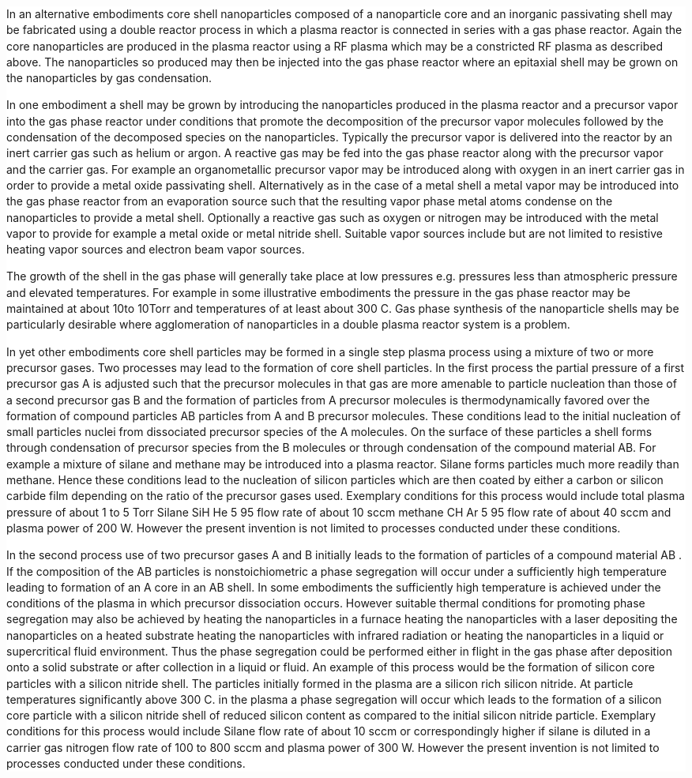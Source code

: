 In an alternative embodiments core shell nanoparticles composed of a nanoparticle core and an inorganic passivating shell may be fabricated using a double reactor process in which a plasma reactor is connected in series with a gas phase reactor. Again the core nanoparticles are produced in the plasma reactor using a RF plasma which may be a constricted RF plasma as described above. The nanoparticles so produced may then be injected into the gas phase reactor where an epitaxial shell may be grown on the nanoparticles by gas condensation.

In one embodiment a shell may be grown by introducing the nanoparticles produced in the plasma reactor and a precursor vapor into the gas phase reactor under conditions that promote the decomposition of the precursor vapor molecules followed by the condensation of the decomposed species on the nanoparticles. Typically the precursor vapor is delivered into the reactor by an inert carrier gas such as helium or argon. A reactive gas may be fed into the gas phase reactor along with the precursor vapor and the carrier gas. For example an organometallic precursor vapor may be introduced along with oxygen in an inert carrier gas in order to provide a metal oxide passivating shell. Alternatively as in the case of a metal shell a metal vapor may be introduced into the gas phase reactor from an evaporation source such that the resulting vapor phase metal atoms condense on the nanoparticles to provide a metal shell. Optionally a reactive gas such as oxygen or nitrogen may be introduced with the metal vapor to provide for example a metal oxide or metal nitride shell. Suitable vapor sources include but are not limited to resistive heating vapor sources and electron beam vapor sources.

The growth of the shell in the gas phase will generally take place at low pressures e.g. pressures less than atmospheric pressure and elevated temperatures. For example in some illustrative embodiments the pressure in the gas phase reactor may be maintained at about 10to 10Torr and temperatures of at least about 300 C. Gas phase synthesis of the nanoparticle shells may be particularly desirable where agglomeration of nanoparticles in a double plasma reactor system is a problem.

In yet other embodiments core shell particles may be formed in a single step plasma process using a mixture of two or more precursor gases. Two processes may lead to the formation of core shell particles. In the first process the partial pressure of a first precursor gas A is adjusted such that the precursor molecules in that gas are more amenable to particle nucleation than those of a second precursor gas B and the formation of particles from A precursor molecules is thermodynamically favored over the formation of compound particles AB particles from A and B precursor molecules. These conditions lead to the initial nucleation of small particles nuclei from dissociated precursor species of the A molecules. On the surface of these particles a shell forms through condensation of precursor species from the B molecules or through condensation of the compound material AB. For example a mixture of silane and methane may be introduced into a plasma reactor. Silane forms particles much more readily than methane. Hence these conditions lead to the nucleation of silicon particles which are then coated by either a carbon or silicon carbide film depending on the ratio of the precursor gases used. Exemplary conditions for this process would include total plasma pressure of about 1 to 5 Torr Silane SiH He 5 95 flow rate of about 10 sccm methane CH Ar 5 95 flow rate of about 40 sccm and plasma power of 200 W. However the present invention is not limited to processes conducted under these conditions.

In the second process use of two precursor gases A and B initially leads to the formation of particles of a compound material AB . If the composition of the AB particles is nonstoichiometric a phase segregation will occur under a sufficiently high temperature leading to formation of an A core in an AB shell. In some embodiments the sufficiently high temperature is achieved under the conditions of the plasma in which precursor dissociation occurs. However suitable thermal conditions for promoting phase segregation may also be achieved by heating the nanoparticles in a furnace heating the nanoparticles with a laser depositing the nanoparticles on a heated substrate heating the nanoparticles with infrared radiation or heating the nanoparticles in a liquid or supercritical fluid environment. Thus the phase segregation could be performed either in flight in the gas phase after deposition onto a solid substrate or after collection in a liquid or fluid. An example of this process would be the formation of silicon core particles with a silicon nitride shell. The particles initially formed in the plasma are a silicon rich silicon nitride. At particle temperatures significantly above 300 C. in the plasma a phase segregation will occur which leads to the formation of a silicon core particle with a silicon nitride shell of reduced silicon content as compared to the initial silicon nitride particle. Exemplary conditions for this process would include Silane flow rate of about 10 sccm or correspondingly higher if silane is diluted in a carrier gas nitrogen flow rate of 100 to 800 sccm and plasma power of 300 W. However the present invention is not limited to processes conducted under these conditions.
